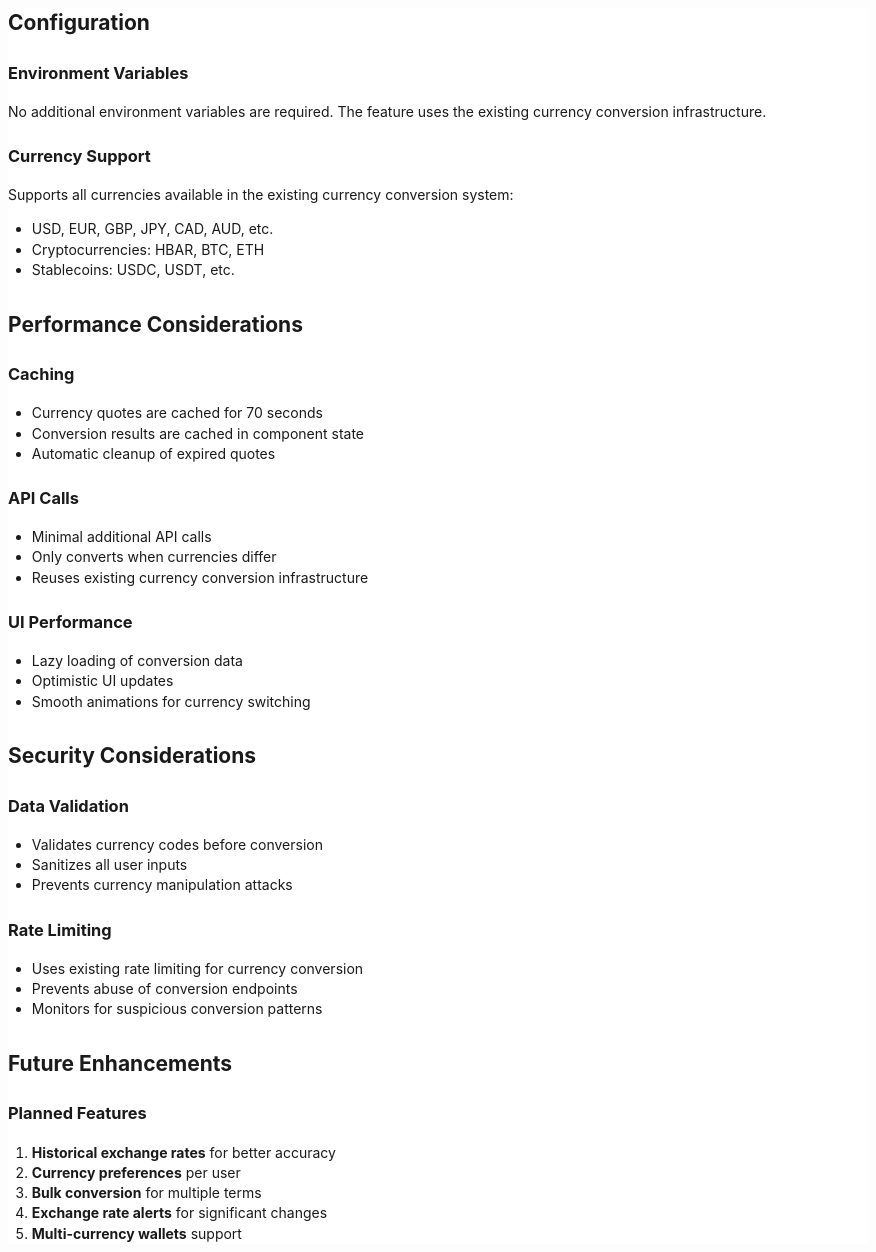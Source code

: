 ## Configuration

### Environment Variables

No additional environment variables are required. The feature uses the existing currency conversion infrastructure.

### Currency Support

Supports all currencies available in the existing currency conversion system:
- USD, EUR, GBP, JPY, CAD, AUD, etc.
- Cryptocurrencies: HBAR, BTC, ETH
- Stablecoins: USDC, USDT, etc.

## Performance Considerations

### Caching
- Currency quotes are cached for 70 seconds
- Conversion results are cached in component state
- Automatic cleanup of expired quotes

### API Calls
- Minimal additional API calls
- Only converts when currencies differ
- Reuses existing currency conversion infrastructure

### UI Performance
- Lazy loading of conversion data
- Optimistic UI updates
- Smooth animations for currency switching

## Security Considerations

### Data Validation
- Validates currency codes before conversion
- Sanitizes all user inputs
- Prevents currency manipulation attacks

### Rate Limiting
- Uses existing rate limiting for currency conversion
- Prevents abuse of conversion endpoints
- Monitors for suspicious conversion patterns

## Future Enhancements

### Planned Features
1. **Historical exchange rates** for better accuracy
2. **Currency preferences** per user
3. **Bulk conversion** for multiple terms
4. **Exchange rate alerts** for significant changes
5. **Multi-currency wallets** support
